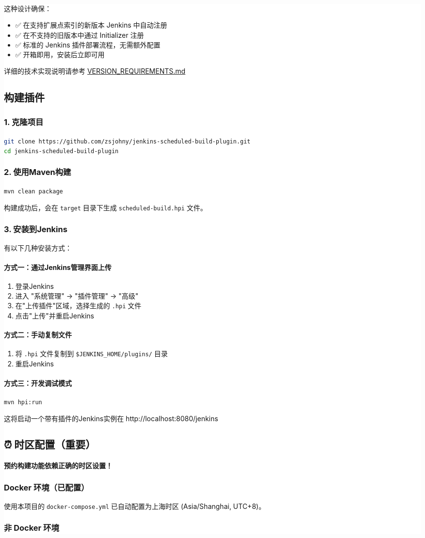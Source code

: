 这种设计确保：
- ✅ 在支持扩展点索引的新版本 Jenkins 中自动注册
- ✅ 在不支持的旧版本中通过 Initializer 注册
- ✅ 标准的 Jenkins 插件部署流程，无需额外配置
- ✅ 开箱即用，安装后立即可用

详细的技术实现说明请参考 [VERSION_REQUIREMENTS.md](VERSION_REQUIREMENTS.md)

## 构建插件

### 1. 克隆项目

```bash
git clone https://github.com/zsjohny/jenkins-scheduled-build-plugin.git
cd jenkins-scheduled-build-plugin
```

### 2. 使用Maven构建

```bash
mvn clean package
```

构建成功后，会在 `target` 目录下生成 `scheduled-build.hpi` 文件。

### 3. 安装到Jenkins

有以下几种安装方式：

#### 方式一：通过Jenkins管理界面上传
1. 登录Jenkins
2. 进入 "系统管理" → "插件管理" → "高级"
3. 在"上传插件"区域，选择生成的 `.hpi` 文件
4. 点击"上传"并重启Jenkins

#### 方式二：手动复制文件
1. 将 `.hpi` 文件复制到 `$JENKINS_HOME/plugins/` 目录
2. 重启Jenkins

#### 方式三：开发调试模式
```bash
mvn hpi:run
```
这将启动一个带有插件的Jenkins实例在 http://localhost:8080/jenkins

## ⏰ 时区配置（重要）

**预约构建功能依赖正确的时区设置！**

### Docker 环境（已配置）

使用本项目的 `docker-compose.yml` 已自动配置为上海时区 (Asia/Shanghai, UTC+8)。

### 非 Docker 环境
